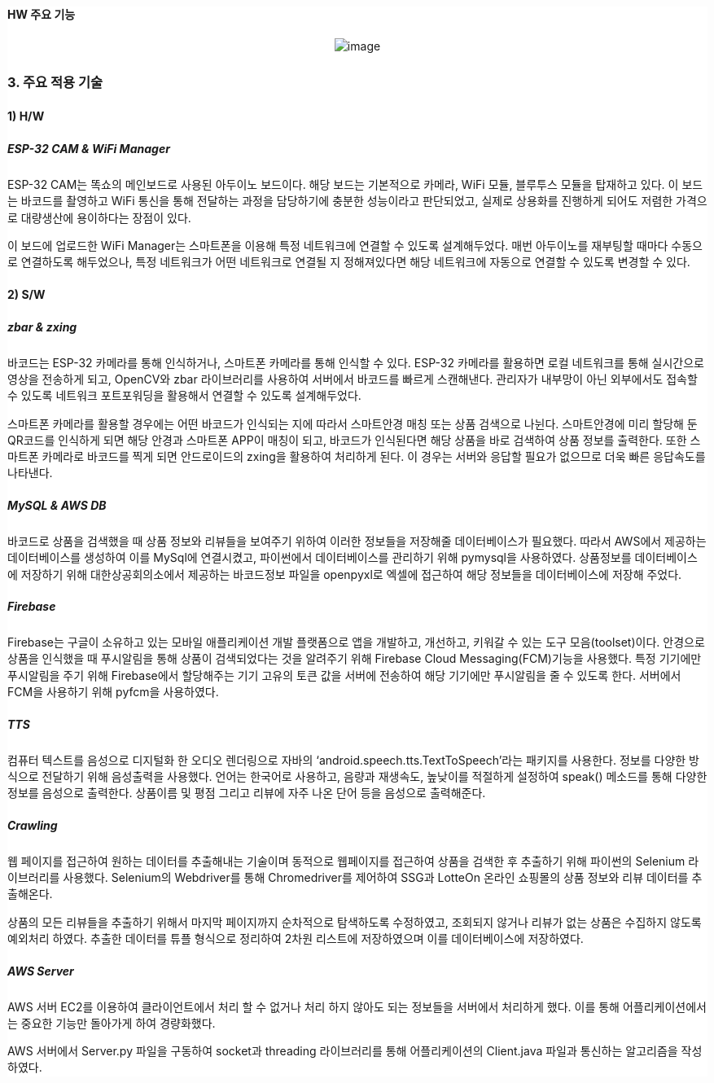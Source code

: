 #### HW 주요 기능
<div align="center">
<img width="450" alt="image" src="https://user-images.githubusercontent.com/87888411/181176086-fb665b9d-0137-48f8-9200-e5537c6b374f.png">
</div>

### 3. 주요 적용 기술
#### 1) H/W
##### ESP-32 CAM & WiFi Manager
ESP-32 CAM는 똑쇼의 메인보드로 사용된 아두이노 보드이다. 해당 보드는 기본적으로 카메라, WiFi 모듈, 블루투스 모듈을 탑재하고 있다. 이 보드는 바코드를 촬영하고 WiFi 통신을 통해 전달하는 과정을 담당하기에 충분한 성능이라고 판단되었고, 실제로 상용화를 진행하게 되어도 저렴한 가격으로 대량생산에 용이하다는 장점이 있다. 

이 보드에 업로드한 WiFi Manager는 스마트폰을 이용해 특정 네트워크에 연결할 수 있도록 설계해두었다. 매번 아두이노를 재부팅할 때마다 수동으로 연결하도록 해두었으나, 특정 네트워크가 어떤 네트워크로 연결될 지 정해져있다면 해당 네트워크에 자동으로 연결할 수 있도록 변경할 수 있다.

#### 2) S/W
##### zbar & zxing
바코드는 ESP-32 카메라를 통해 인식하거나, 스마트폰 카메라를 통해 인식할 수 있다. ESP-32 카메라를 활용하면 로컬 네트워크를 통해 실시간으로 영상을 전송하게 되고, OpenCV와 zbar 라이브러리를 사용하여 서버에서 바코드를 빠르게 스캔해낸다. 관리자가 내부망이 아닌 외부에서도 접속할 수 있도록 네트워크 포트포워딩을 활용해서 연결할 수 있도록 설계해두었다. 

스마트폰 카메라를 활용할 경우에는 어떤 바코드가 인식되는 지에 따라서 스마트안경 매칭 또는 상품 검색으로 나뉜다. 스마트안경에 미리 할당해 둔 QR코드를 인식하게 되면 해당 안경과 스마트폰 APP이 매칭이 되고, 바코드가 인식된다면 해당 상품을 바로 검색하여 상품 정보를 출력한다. 
또한 스마트폰 카메라로 바코드를 찍게 되면 안드로이드의 zxing을 활용하여 처리하게 된다. 이 경우는 서버와 응답할 필요가 없으므로 더욱 빠른 응답속도를 나타낸다.

##### MySQL & AWS DB
바코드로 상품을 검색했을 때 상품 정보와 리뷰들을 보여주기 위하여 이러한 정보들을 저장해줄 데이터베이스가 필요했다. 따라서 AWS에서 제공하는 데이터베이스를 생성하여 이를 MySql에 연결시켰고, 파이썬에서 데이터베이스를 관리하기 위해 pymysql을 사용하였다. 상품정보를 데이터베이스에 저장하기 위해 대한상공회의소에서 제공하는 바코드정보 파일을 openpyxl로 엑셀에 접근하여 해당 정보들을 데이터베이스에 저장해 주었다.

##### Firebase
Firebase는 구글이 소유하고 있는 모바일 애플리케이션 개발 플랫폼으로 앱을 개발하고, 개선하고, 키워갈 수 있는 도구 모음(toolset)이다. 안경으로 상품을 인식했을 때 푸시알림을 통해 상품이 검색되었다는 것을 알려주기 위해 Firebase Cloud Messaging(FCM)기능을 사용했다. 특정 기기에만 푸시알림을 주기 위해 Firebase에서 할당해주는 기기 고유의 토큰 값을 서버에 전송하여 해당 기기에만 푸시알림을 줄 수 있도록 한다. 서버에서 FCM을 사용하기 위해 pyfcm을 사용하였다.

##### TTS 
컴퓨터 텍스트를 음성으로 디지털화 한 오디오 렌더링으로 자바의 ‘android.speech.tts.TextToSpeech’라는 패키지를 사용한다. 정보를 다양한 방식으로 전달하기 위해 음성출력을 사용했다. 언어는 한국어로 사용하고, 음량과 재생속도, 높낮이를 적절하게 설정하여 speak() 메소드를 통해 다양한 정보를 음성으로 출력한다. 상품이름 및 평점 그리고 리뷰에 자주 나온 단어 등을 음성으로 출력해준다.

##### Crawling
웹 페이지를 접근하여 원하는 데이터를 추출해내는 기술이며 동적으로 웹페이지를 접근하여 상품을 검색한 후 추출하기 위해 파이썬의 Selenium 라이브러리를 사용했다. Selenium의 Webdriver를 통해 Chromedriver를 제어하여 SSG과 LotteOn 온라인 쇼핑몰의 상품 정보와 리뷰 데이터를 추출해온다. 

상품의 모든 리뷰들을 추출하기 위해서 마지막 페이지까지 순차적으로 탐색하도록 수정하였고, 조회되지 않거나 리뷰가 없는 상품은 수집하지 않도록 예외처리 하였다. 추출한 데이터를 튜플 형식으로 정리하여 2차원 리스트에 저장하였으며 이를 데이터베이스에 저장하였다.

##### AWS Server
AWS 서버 EC2를 이용하여 클라이언트에서 처리 할 수 없거나 처리 하지 않아도 되는 정보들을 서버에서 처리하게 했다. 이를 통해 어플리케이션에서는 중요한 기능만 돌아가게 하여 경량화했다.

AWS 서버에서 Server.py 파일을 구동하여 socket과 threading 라이브러리를 통해 어플리케이션의 Client.java 파일과 통신하는 알고리즘을 작성하였다.
